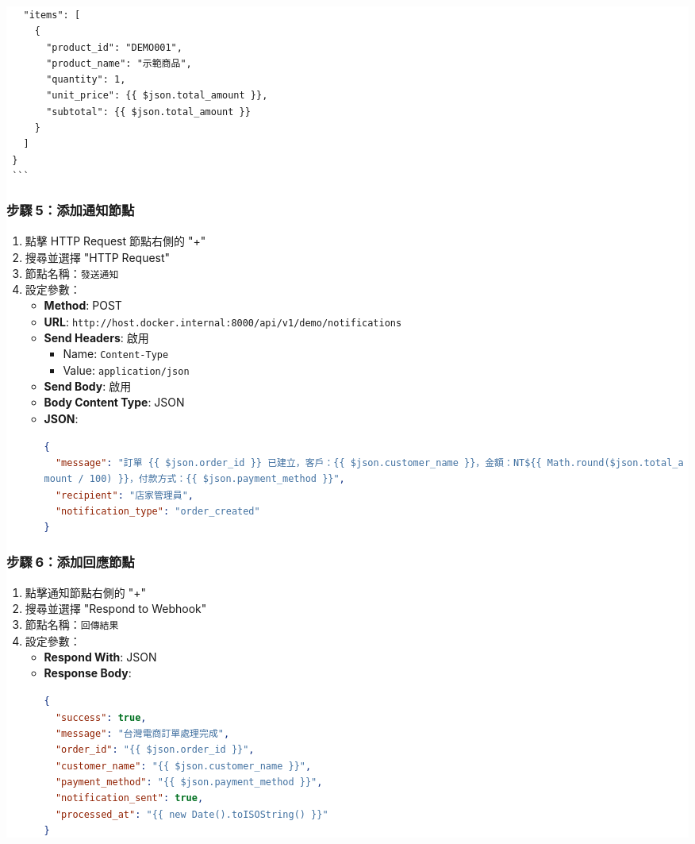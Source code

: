        "items": [
         {
           "product_id": "DEMO001",
           "product_name": "示範商品",
           "quantity": 1,
           "unit_price": {{ $json.total_amount }},
           "subtotal": {{ $json.total_amount }}
         }
       ]
     }
     ```

### **步驟 5：添加通知節點**
1. 點擊 HTTP Request 節點右側的 "+"
2. 搜尋並選擇 "HTTP Request"
3. 節點名稱：`發送通知`
4. 設定參數：
   - **Method**: POST
   - **URL**: `http://host.docker.internal:8000/api/v1/demo/notifications`
   - **Send Headers**: 啟用
     - Name: `Content-Type`
     - Value: `application/json`
   - **Send Body**: 啟用
   - **Body Content Type**: JSON
   - **JSON**:
     ```json
     {
       "message": "訂單 {{ $json.order_id }} 已建立，客戶：{{ $json.customer_name }}，金額：NT${{ Math.round($json.total_amount / 100) }}，付款方式：{{ $json.payment_method }}",
       "recipient": "店家管理員",
       "notification_type": "order_created"
     }
     ```

### **步驟 6：添加回應節點**
1. 點擊通知節點右側的 "+"
2. 搜尋並選擇 "Respond to Webhook"
3. 節點名稱：`回傳結果`
4. 設定參數：
   - **Respond With**: JSON
   - **Response Body**:
     ```json
     {
       "success": true,
       "message": "台灣電商訂單處理完成",
       "order_id": "{{ $json.order_id }}",
       "customer_name": "{{ $json.customer_name }}",
       "payment_method": "{{ $json.payment_method }}",
       "notification_sent": true,
       "processed_at": "{{ new Date().toISOString() }}"
     }
     ```
